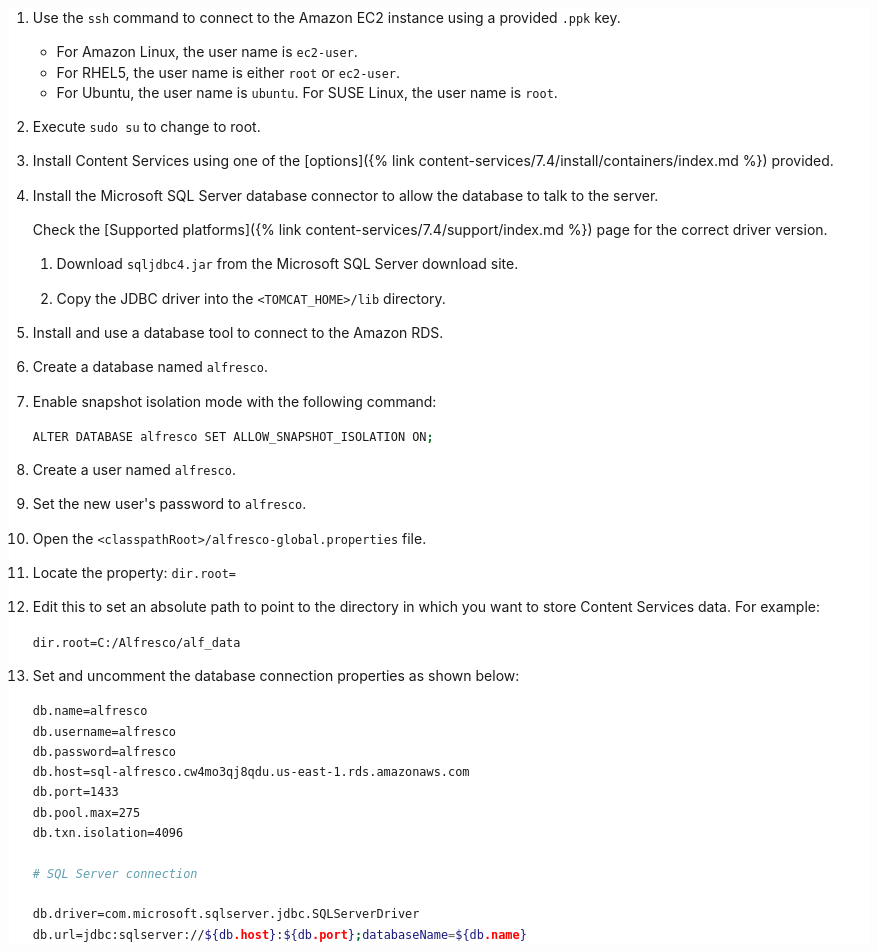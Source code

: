 1. Use the `ssh` command to connect to the Amazon EC2 instance using a provided `.ppk` key.

    * For Amazon Linux, the user name is `ec2-user`.
    * For RHEL5, the user name is either `root` or `ec2-user`.
    * For Ubuntu, the user name is `ubuntu`. For SUSE Linux, the user name is `root`.

2. Execute `sudo su` to change to root.

3. Install Content Services using one of the [options]({% link content-services/7.4/install/containers/index.md %}) provided.

4. Install the Microsoft SQL Server database connector to allow the database to talk to the server.

    Check the [Supported platforms]({% link content-services/7.4/support/index.md %}) page for the correct driver version.

    1. Download `sqljdbc4.jar` from the Microsoft SQL Server download site.

    2. Copy the JDBC driver into the `<TOMCAT_HOME>/lib` directory.

5. Install and use a database tool to connect to the Amazon RDS.

6. Create a database named `alfresco`.

7. Enable snapshot isolation mode with the following command:

    ```bash
    ALTER DATABASE alfresco SET ALLOW_SNAPSHOT_ISOLATION ON;
    ```

8. Create a user named `alfresco`.

9. Set the new user's password to `alfresco`.

10. Open the `<classpathRoot>/alfresco-global.properties` file.

11. Locate the property: `dir.root=`

12. Edit this to set an absolute path to point to the directory in which you want to store Content Services data. For example:

    ```bash
    dir.root=C:/Alfresco/alf_data
    ```

13. Set and uncomment the database connection properties as shown below:

    ```bash
    db.name=alfresco
    db.username=alfresco
    db.password=alfresco
    db.host=sql-alfresco.cw4mo3qj8qdu.us-east-1.rds.amazonaws.com
    db.port=1433
    db.pool.max=275
    db.txn.isolation=4096

    # SQL Server connection

    db.driver=com.microsoft.sqlserver.jdbc.SQLServerDriver
    db.url=jdbc:sqlserver://${db.host}:${db.port};databaseName=${db.name}
    ```
